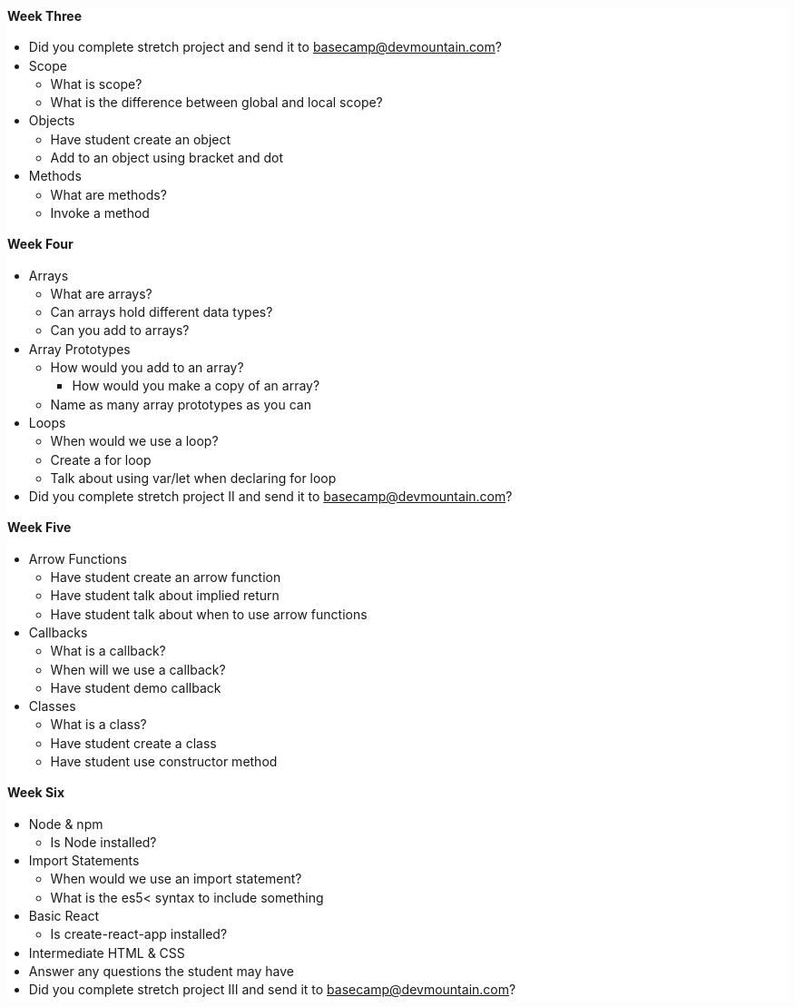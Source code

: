 **Week Three**

* Did you complete stretch project and send it to basecamp@devmountain.com?
* Scope
    * What is scope?
    * What is the difference between global and local scope?
* Objects
    * Have student create an object
    * Add to an object using bracket and dot
* Methods
    * What are methods?
    * Invoke a method

**Week Four**

 * Arrays
    * What are arrays?
    * Can arrays hold different data types?
    * Can you add to arrays?
* Array Prototypes
    * How would you add to an array?
       * How would you make a copy of an array?
    * Name as many array prototypes as you can
* Loops
     * When would we use a loop?
     * Create a for loop
     * Talk about using var/let when declaring for loop
* Did you complete stretch project II and send it to basecamp@devmountain.com?

**Week Five**

* Arrow Functions
    * Have student create an arrow function
    * Have student talk about implied return
    * Have student talk about when to use arrow functions
* Callbacks
    * What is a callback?
    * When will we use a callback?
    * Have student demo callback
* Classes
    * What is a class?
    * Have student create a class
    * Have student use constructor method

**Week Six**

* Node & npm
    * Is Node installed?
* Import Statements
    * When would we use an import statement?
    * What is the es5< syntax to include something
* Basic React
    * Is create-react-app installed?
* Intermediate HTML & CSS
* Answer any questions the student may have
* Did you complete stretch project III and send it to basecamp@devmountain.com?
